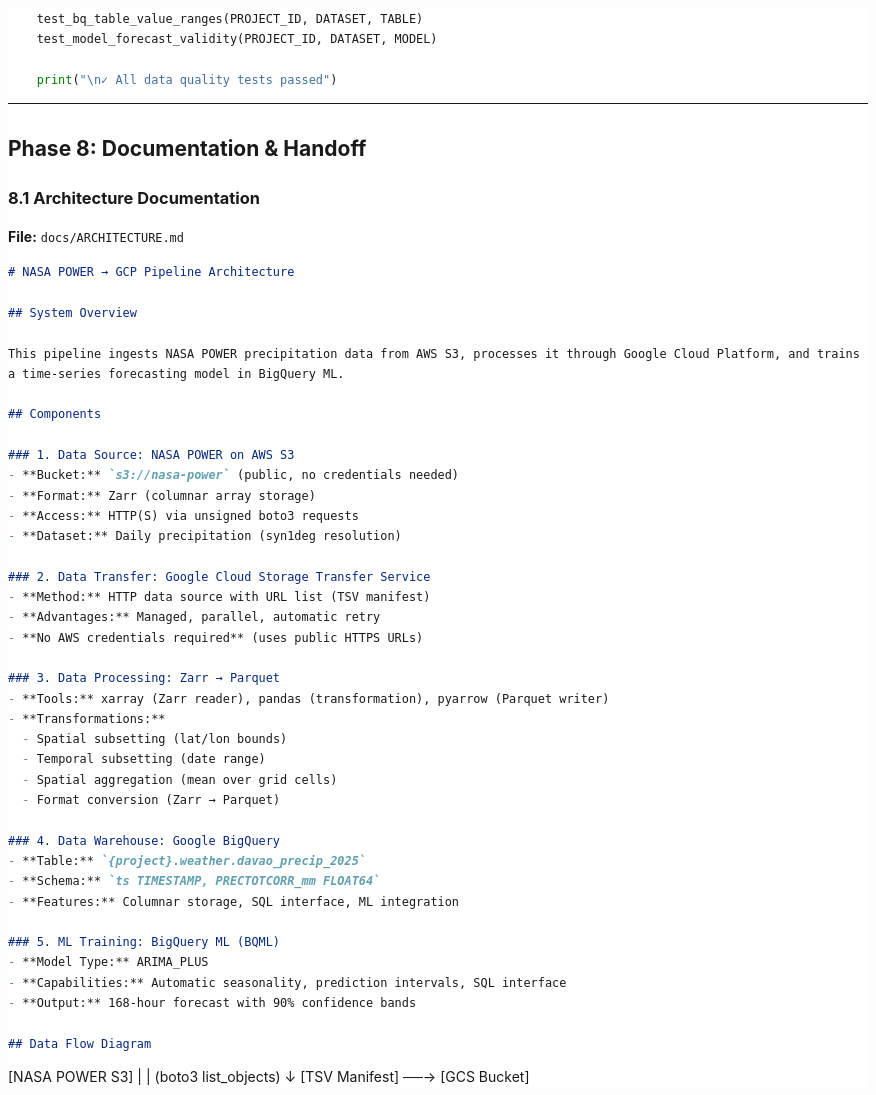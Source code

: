 ```python
    test_bq_table_value_ranges(PROJECT_ID, DATASET, TABLE)
    test_model_forecast_validity(PROJECT_ID, DATASET, MODEL)
    
    print("\n✓ All data quality tests passed")
```

---

## Phase 8: Documentation & Handoff

### 8.1 Architecture Documentation

**File:** `docs/ARCHITECTURE.md`

```markdown
# NASA POWER → GCP Pipeline Architecture

## System Overview

This pipeline ingests NASA POWER precipitation data from AWS S3, processes it through Google Cloud Platform, and trains a time-series forecasting model in BigQuery ML.

## Components

### 1. Data Source: NASA POWER on AWS S3
- **Bucket:** `s3://nasa-power` (public, no credentials needed)
- **Format:** Zarr (columnar array storage)
- **Access:** HTTP(S) via unsigned boto3 requests
- **Dataset:** Daily precipitation (syn1deg resolution)

### 2. Data Transfer: Google Cloud Storage Transfer Service
- **Method:** HTTP data source with URL list (TSV manifest)
- **Advantages:** Managed, parallel, automatic retry
- **No AWS credentials required** (uses public HTTPS URLs)

### 3. Data Processing: Zarr → Parquet
- **Tools:** xarray (Zarr reader), pandas (transformation), pyarrow (Parquet writer)
- **Transformations:**
  - Spatial subsetting (lat/lon bounds)
  - Temporal subsetting (date range)
  - Spatial aggregation (mean over grid cells)
  - Format conversion (Zarr → Parquet)

### 4. Data Warehouse: Google BigQuery
- **Table:** `{project}.weather.davao_precip_2025`
- **Schema:** `ts TIMESTAMP, PRECTOTCORR_mm FLOAT64`
- **Features:** Columnar storage, SQL interface, ML integration

### 5. ML Training: BigQuery ML (BQML)
- **Model Type:** ARIMA_PLUS
- **Capabilities:** Automatic seasonality, prediction intervals, SQL interface
- **Output:** 168-hour forecast with 90% confidence bands

## Data Flow Diagram

```
[NASA POWER S3]
      |
      | (boto3 list_objects)
      ↓
[TSV Manifest] ──→ [GCS Bucket]
